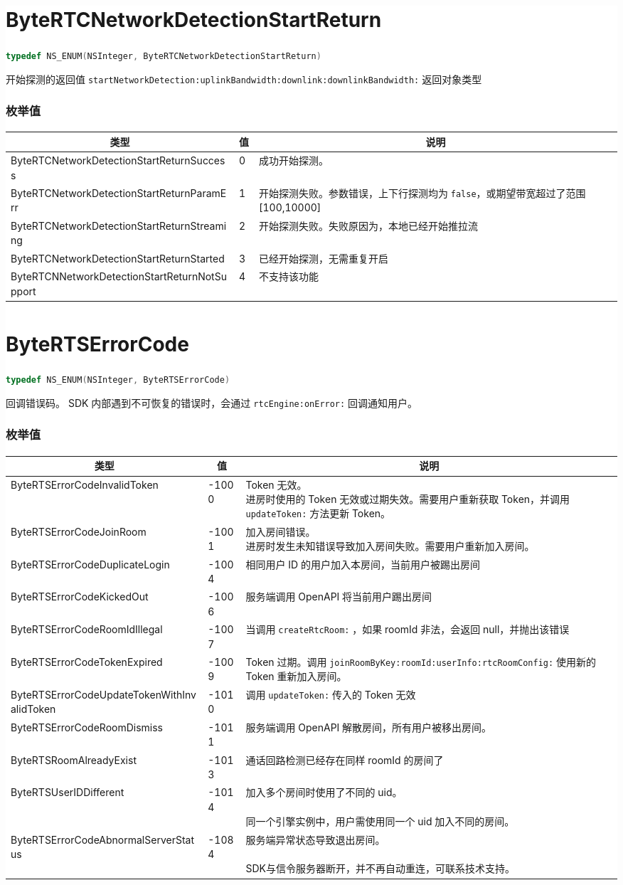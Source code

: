 
# ByteRTCNetworkDetectionStartReturn
```objectivec
typedef NS_ENUM(NSInteger, ByteRTCNetworkDetectionStartReturn)
```

开始探测的返回值
`startNetworkDetection:uplinkBandwidth:downlink:downlinkBandwidth:` 返回对象类型


### 枚举值

| 类型 | 值 | 说明 |
| --- | --- | --- |
| ByteRTCNetworkDetectionStartReturnSuccess | 0 | 成功开始探测。 |
| ByteRTCNetworkDetectionStartReturnParamErr | 1 | 开始探测失败。参数错误，上下行探测均为 `false`，或期望带宽超过了范围 [100,10000] |
| ByteRTCNetworkDetectionStartReturnStreaming | 2 | 开始探测失败。失败原因为，本地已经开始推拉流 |
| ByteRTCNetworkDetectionStartReturnStarted | 3 | 已经开始探测，无需重复开启 |
| ByteRTCNNetworkDetectionStartReturnNotSupport | 4 | 不支持该功能 |


# ByteRTSErrorCode
```objectivec
typedef NS_ENUM(NSInteger, ByteRTSErrorCode)
```

回调错误码。
SDK 内部遇到不可恢复的错误时，会通过 `rtcEngine:onError:` 回调通知用户。


### 枚举值

| 类型 | 值 | 说明 |
| --- | --- | --- |
| ByteRTSErrorCodeInvalidToken | -1000 | Token 无效。<br/>进房时使用的 Token 无效或过期失效。需要用户重新获取 Token，并调用<br/>`updateToken:` 方法更新 Token。 |
| ByteRTSErrorCodeJoinRoom | -1001 | 加入房间错误。<br/>进房时发生未知错误导致加入房间失败。需要用户重新加入房间。 |
| ByteRTSErrorCodeDuplicateLogin | -1004 | 相同用户 ID 的用户加入本房间，当前用户被踢出房间 |
| ByteRTSErrorCodeKickedOut | -1006 | 服务端调用 OpenAPI 将当前用户踢出房间 |
| ByteRTSErrorCodeRoomIdIllegal | -1007 | 当调用 `createRtcRoom:` ，如果 roomId 非法，会返回 null，并抛出该错误 |
| ByteRTSErrorCodeTokenExpired | -1009 | Token 过期。调用 `joinRoomByKey:roomId:userInfo:rtcRoomConfig:` 使用新的 Token 重新加入房间。 |
| ByteRTSErrorCodeUpdateTokenWithInvalidToken | -1010 | 调用 `updateToken:` 传入的 Token 无效 |
| ByteRTSErrorCodeRoomDismiss | -1011 | 服务端调用 OpenAPI 解散房间，所有用户被移出房间。 |
| ByteRTSRoomAlreadyExist | -1013 | 通话回路检测已经存在同样 roomId 的房间了 |
| ByteRTSUserIDDifferent | -1014 | 加入多个房间时使用了不同的 uid。<br><br/>同一个引擎实例中，用户需使用同一个 uid 加入不同的房间。 |
| ByteRTSErrorCodeAbnormalServerStatus | -1084 | 服务端异常状态导致退出房间。  <br><br/>SDK与信令服务器断开，并不再自动重连，可联系技术支持。  <br> |
